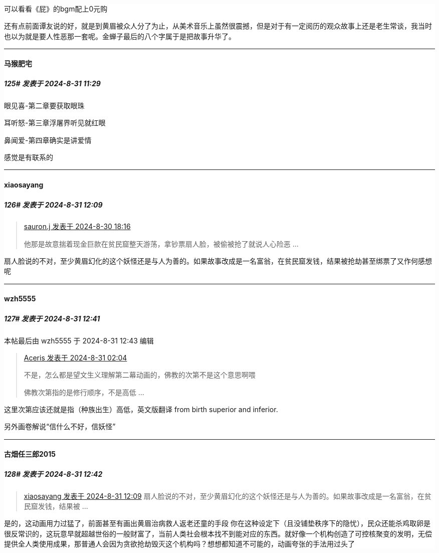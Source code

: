可以看看《屁》的bgm配上0元购

还有点前面谭友说的好，就是到黄眉被众人分了为止，从美术音乐上虽然很震撼，但是对于有一定阅历的观众故事上还是老生常谈，我当时也以为就是要人性恶那一套呢。金蝉子最后的八个字属于是把故事升华了。


*****

####  马猴肥宅  
##### 125#       发表于 2024-8-31 11:29

眼见喜-第二章要获取眼珠

耳听怒-第三章浮屠界听见就红眼

鼻闻爱-第四章确实是讲爱情

感觉是有联系的 


*****

####  xiaosayang  
##### 126#       发表于 2024-8-31 12:09

<blockquote><a href="httphttps://bbs.saraba1st.com/2b/forum.php?mod=redirect&amp;goto=findpost&amp;pid=66066498&amp;ptid=2197063" target="_blank">sauron.j 发表于 2024-8-30 18:16</a>

他那是故意揣着现金巨款在贫民窟整天游荡，拿钞票扇人脸，被偷被抢了就说人心险恶 ...</blockquote>
扇人脸说的不对，至少黄眉幻化的这个妖怪还是与人为善的。如果故事改成是一名富翁，在贫民窟发钱，结果被抢劫甚至绑票了又作何感想呢


*****

####  wzh5555  
##### 127#       发表于 2024-8-31 12:41

 本帖最后由 wzh5555 于 2024-8-31 12:43 编辑 
<blockquote><a href="httphttps://bbs.saraba1st.com/2b/forum.php?mod=redirect&amp;goto=findpost&amp;pid=66069923&amp;ptid=2197063" target="_blank">Aceris 发表于 2024-8-31 02:04</a>

不是，怎么都是望文生义理解第二幕动画的，佛教的次第不是这个意思啊喂

佛教次第指的是修行顺序，不是高低 ...</blockquote>
这里次第应该还就是指（种族出生）高低，英文版翻译 from birth superior and inferior.

另外画卷解说“信什么不好，信妖怪” 

*****

####  古畑任三郎2015  
##### 128#       发表于 2024-8-31 12:42

<blockquote><a href="httphttps://bbs.saraba1st.com/2b/forum.php?mod=redirect&amp;goto=findpost&amp;pid=66071776&amp;ptid=2197063" target="_blank">xiaosayang 发表于 2024-8-31 12:09</a>
扇人脸说的不对，至少黄眉幻化的这个妖怪还是与人为善的。如果故事改成是一名富翁，在贫民窟发钱，结果被 ...</blockquote>
是的，这动画用力过猛了，前面甚至有画出黄眉治病救人返老还童的手段
你在这种设定下（且没铺垫秩序下的隐忧），民众还能杀鸡取卵是很反常识的，这玩意早就超越世俗的一般财富了，当前人类社会根本找不到能对应的东西。就好像一个机构创造了可控核聚变的发明，无偿提供全人类使用成果，那普通人会因为贪欲抢劫毁灭这个机构吗？想想都知道不可能的，动画夸张的手法用过头了
